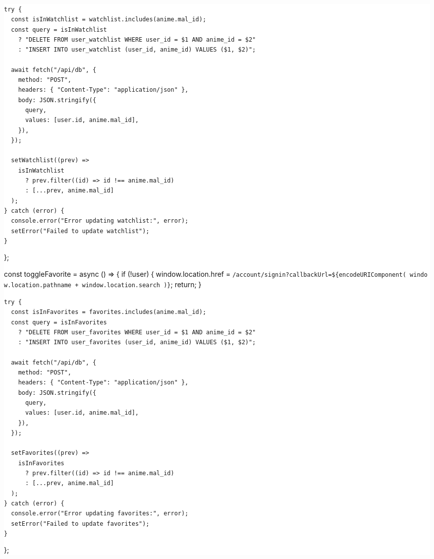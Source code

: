    try {
      const isInWatchlist = watchlist.includes(anime.mal_id);
      const query = isInWatchlist
        ? "DELETE FROM user_watchlist WHERE user_id = $1 AND anime_id = $2"
        : "INSERT INTO user_watchlist (user_id, anime_id) VALUES ($1, $2)";

      await fetch("/api/db", {
        method: "POST",
        headers: { "Content-Type": "application/json" },
        body: JSON.stringify({
          query,
          values: [user.id, anime.mal_id],
        }),
      });

      setWatchlist((prev) =>
        isInWatchlist
          ? prev.filter((id) => id !== anime.mal_id)
          : [...prev, anime.mal_id]
      );
    } catch (error) {
      console.error("Error updating watchlist:", error);
      setError("Failed to update watchlist");
    }
  };

  const toggleFavorite = async () => {
    if (!user) {
      window.location.href = `/account/signin?callbackUrl=${encodeURIComponent(
        window.location.pathname + window.location.search
      )}`;
      return;
    }

    try {
      const isInFavorites = favorites.includes(anime.mal_id);
      const query = isInFavorites
        ? "DELETE FROM user_favorites WHERE user_id = $1 AND anime_id = $2"
        : "INSERT INTO user_favorites (user_id, anime_id) VALUES ($1, $2)";

      await fetch("/api/db", {
        method: "POST",
        headers: { "Content-Type": "application/json" },
        body: JSON.stringify({
          query,
          values: [user.id, anime.mal_id],
        }),
      });

      setFavorites((prev) =>
        isInFavorites
          ? prev.filter((id) => id !== anime.mal_id)
          : [...prev, anime.mal_id]
      );
    } catch (error) {
      console.error("Error updating favorites:", error);
      setError("Failed to update favorites");
    }
  };
